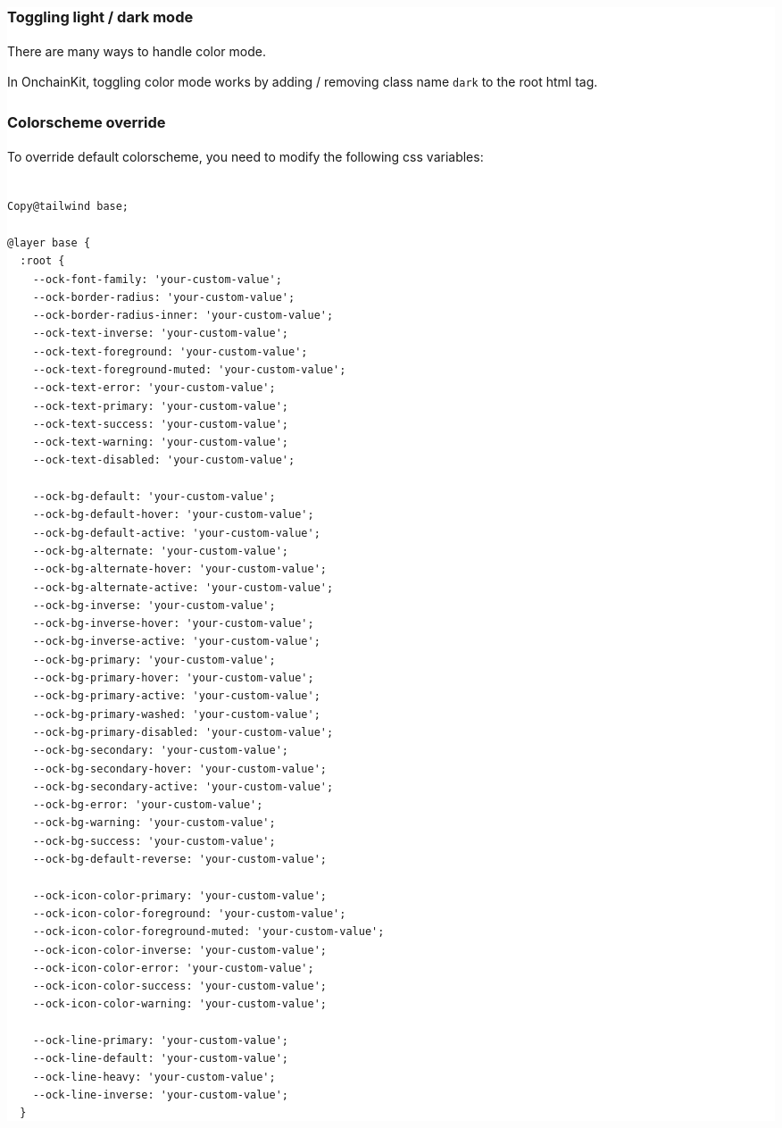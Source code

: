 
### Toggling light / dark mode

There are many ways to handle color mode.

In OnchainKit, toggling color mode works by adding / removing class name `dark` to the root html tag.

### Colorscheme override

To override default colorscheme, you need to modify the following css variables:

```vocs_Code

Copy@tailwind base;

@layer base {
  :root {
    --ock-font-family: 'your-custom-value';
    --ock-border-radius: 'your-custom-value';
    --ock-border-radius-inner: 'your-custom-value';
    --ock-text-inverse: 'your-custom-value';
    --ock-text-foreground: 'your-custom-value';
    --ock-text-foreground-muted: 'your-custom-value';
    --ock-text-error: 'your-custom-value';
    --ock-text-primary: 'your-custom-value';
    --ock-text-success: 'your-custom-value';
    --ock-text-warning: 'your-custom-value';
    --ock-text-disabled: 'your-custom-value';

    --ock-bg-default: 'your-custom-value';
    --ock-bg-default-hover: 'your-custom-value';
    --ock-bg-default-active: 'your-custom-value';
    --ock-bg-alternate: 'your-custom-value';
    --ock-bg-alternate-hover: 'your-custom-value';
    --ock-bg-alternate-active: 'your-custom-value';
    --ock-bg-inverse: 'your-custom-value';
    --ock-bg-inverse-hover: 'your-custom-value';
    --ock-bg-inverse-active: 'your-custom-value';
    --ock-bg-primary: 'your-custom-value';
    --ock-bg-primary-hover: 'your-custom-value';
    --ock-bg-primary-active: 'your-custom-value';
    --ock-bg-primary-washed: 'your-custom-value';
    --ock-bg-primary-disabled: 'your-custom-value';
    --ock-bg-secondary: 'your-custom-value';
    --ock-bg-secondary-hover: 'your-custom-value';
    --ock-bg-secondary-active: 'your-custom-value';
    --ock-bg-error: 'your-custom-value';
    --ock-bg-warning: 'your-custom-value';
    --ock-bg-success: 'your-custom-value';
    --ock-bg-default-reverse: 'your-custom-value';

    --ock-icon-color-primary: 'your-custom-value';
    --ock-icon-color-foreground: 'your-custom-value';
    --ock-icon-color-foreground-muted: 'your-custom-value';
    --ock-icon-color-inverse: 'your-custom-value';
    --ock-icon-color-error: 'your-custom-value';
    --ock-icon-color-success: 'your-custom-value';
    --ock-icon-color-warning: 'your-custom-value';

    --ock-line-primary: 'your-custom-value';
    --ock-line-default: 'your-custom-value';
    --ock-line-heavy: 'your-custom-value';
    --ock-line-inverse: 'your-custom-value';
  }
```